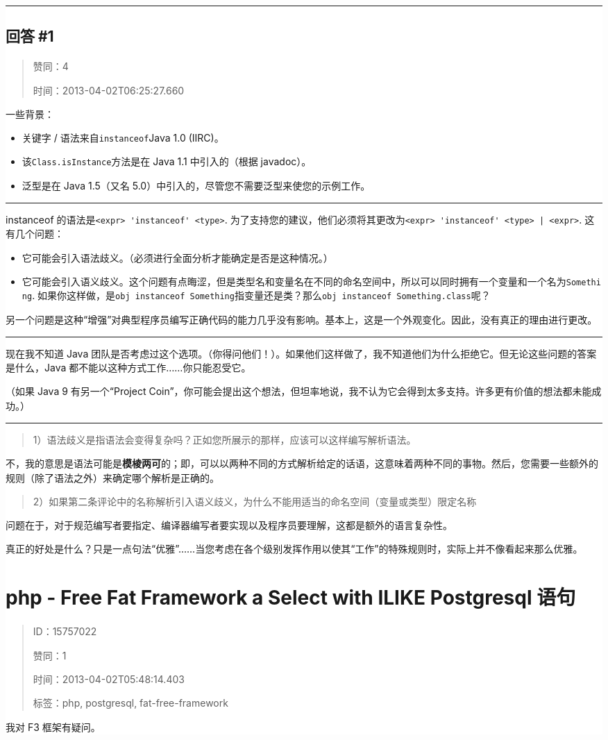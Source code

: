 * * *

## 回答 #1

> 赞同：4
> 
> 时间：2013-04-02T06:25:27.660

一些背景：

*   关键字 / 语法来自`instanceof`Java 1.0 (IIRC)。

*   该`Class.isInstance`方法是在 Java 1.1 中引入的（根据 javadoc）。

*   泛型是在 Java 1.5（又名 5.0）中引入的，尽管您不需要泛型来使您的示例工作。

* * *

instanceof 的语法是`<expr> 'instanceof' <type>`. 为了支持您的建议，他们必须将其更改为`<expr> 'instanceof' <type> | <expr>`. 这有几个问题：

*   它可能会引入语法歧义。（必须进行全面分析才能确定是否是这种情况。）

*   它可能会引入语义歧义。这个问题有点晦涩，但是类型名和变量名在不同的命名空间中，所以可以同时拥有一个变量和一个名为`Something`. 如果你这样做，是`obj instanceof Something`指变量还是类？那么`obj instanceof Something.class`呢？

另一个问题是这种“增强”对典型程序员编写正确代码的能力几乎没有影响。基本上，这是一个外观变化。因此，没有真正的理由进行更改。

* * *

现在我不知道 Java 团队是否考虑过这个选项。（你得问他们！）。如果他们这样做了，我不知道他们为什么拒绝它。但无论这些问题的答案是什么，Java 都不能以这种方式工作……你只能忍受它。

（如果 Java 9 有另一个“Project Coin”，你可能会提出这个想法，但坦率地说，我不认为它会得到太多支持。许多更有价值的想法都未能成功。）

* * *

> 1）语法歧义是指语法会变得复杂吗？正如您所展示的那样，应该可以这样编写解析语法。

不，我的意思是语法可能是**模棱两可**的；即，可以以两种不同的方式解析给定的话语，这意味着两种不同的事物。然后，您需要一些额外的规则（除了语法之外）来确定哪个解析是正确的。

> 2）如果第二条评论中的名称解析引入语义歧义，为什么不能用适当的命名空间（变量或类型）限定名称

问题在于，对于规范编写者要指定、编译器编写者要实现以及程序员要理解，这都是额外的语言复杂性。

真正的好处是什么？只是一点句法“优雅”......当您考虑在各个级别发挥作用以使其“工作”的特殊规则时，实际上并不像看起来那么优雅。

# php - Free Fat Framework a Select with ILIKE Postgresql 语句

> ID：15757022
> 
> 赞同：1
> 
> 时间：2013-04-02T05:48:14.403
> 
> 标签：php, postgresql, fat-free-framework

我对 F3 框架有疑问。
